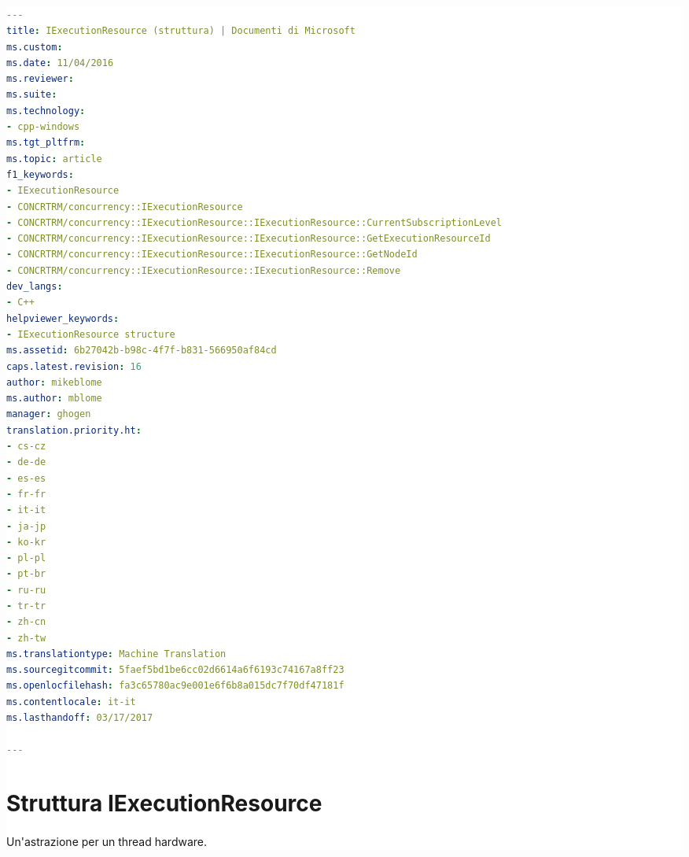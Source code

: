 ```yaml
---
title: IExecutionResource (struttura) | Documenti di Microsoft
ms.custom: 
ms.date: 11/04/2016
ms.reviewer: 
ms.suite: 
ms.technology:
- cpp-windows
ms.tgt_pltfrm: 
ms.topic: article
f1_keywords:
- IExecutionResource
- CONCRTRM/concurrency::IExecutionResource
- CONCRTRM/concurrency::IExecutionResource::IExecutionResource::CurrentSubscriptionLevel
- CONCRTRM/concurrency::IExecutionResource::IExecutionResource::GetExecutionResourceId
- CONCRTRM/concurrency::IExecutionResource::IExecutionResource::GetNodeId
- CONCRTRM/concurrency::IExecutionResource::IExecutionResource::Remove
dev_langs:
- C++
helpviewer_keywords:
- IExecutionResource structure
ms.assetid: 6b27042b-b98c-4f7f-b831-566950af84cd
caps.latest.revision: 16
author: mikeblome
ms.author: mblome
manager: ghogen
translation.priority.ht:
- cs-cz
- de-de
- es-es
- fr-fr
- it-it
- ja-jp
- ko-kr
- pl-pl
- pt-br
- ru-ru
- tr-tr
- zh-cn
- zh-tw
ms.translationtype: Machine Translation
ms.sourcegitcommit: 5faef5bd1be6cc02d6614a6f6193c74167a8ff23
ms.openlocfilehash: fa3c65780ac9e001e6f6b8a015dc7f70df47181f
ms.contentlocale: it-it
ms.lasthandoff: 03/17/2017

---
```

# <a name="iexecutionresource-structure"></a>Struttura IExecutionResource
Un'astrazione per un thread hardware.  
  